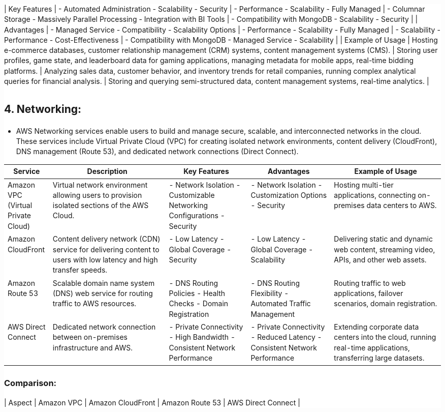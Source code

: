 | Key Features              | - Automated Administration - Scalability - Security                                                                 | - Performance - Scalability - Fully Managed                                                                              | - Columnar Storage - Massively Parallel Processing - Integration with BI Tools                                   | - Compatibility with MongoDB - Scalability - Security                                                                   |
| Advantages                | - Managed Service - Compatibility - Scalability Options                                                             | - Performance - Scalability - Fully Managed                                                                              | - Scalability - Performance - Cost-Effectiveness                                                                  | - Compatibility with MongoDB - Managed Service - Scalability                                                            |
| Example of Usage          | Hosting e-commerce databases, customer relationship management (CRM) systems, content management systems (CMS).     | Storing user profiles, game state, and leaderboard data for gaming applications, managing metadata for mobile apps, real-time bidding platforms.                                        | Analyzing sales data, customer behavior, and inventory trends for retail companies, running complex analytical queries for financial analysis. | Storing and querying semi-structured data, content management systems, real-time analytics.                               |

## 4. **Networking**:
   - AWS Networking services enable users to build and manage secure, scalable, and interconnected networks in the cloud. These services include Virtual Private Cloud (VPC) for creating isolated network environments, content delivery (CloudFront), DNS management (Route 53), and dedicated network connections (Direct Connect).

| Service                                  | Description                                                                                                      | Key Features                                                                                                              | Advantages                                                                                                                  | Example of Usage                                                                                                        |
|-----------------------------------------|------------------------------------------------------------------------------------------------------------------|--------------------------------------------------------------------------------------------------------------------------|-----------------------------------------------------------------------------------------------------------------------------|--------------------------------------------------------------------------------------------------------------------------|
| Amazon VPC (Virtual Private Cloud)      | Virtual network environment allowing users to provision isolated sections of the AWS Cloud.                        | - Network Isolation - Customizable Networking Configurations - Security                                                    | - Network Isolation - Customization Options - Security                                                                       | Hosting multi-tier applications, connecting on-premises data centers to AWS.                                             |
| Amazon CloudFront                      | Content delivery network (CDN) service for delivering content to users with low latency and high transfer speeds. | - Low Latency - Global Coverage - Security                                                                                 | - Low Latency - Global Coverage - Scalability                                                                                | Delivering static and dynamic web content, streaming video, APIs, and other web assets.                                  |
| Amazon Route 53                        | Scalable domain name system (DNS) web service for routing traffic to AWS resources.                                | - DNS Routing Policies - Health Checks - Domain Registration                                                               | - DNS Routing Flexibility - Automated Traffic Management                                                                    | Routing traffic to web applications, failover scenarios, domain registration.                                              |
| AWS Direct Connect                     | Dedicated network connection between on-premises infrastructure and AWS.                                           | - Private Connectivity - High Bandwidth - Consistent Network Performance                                                   | - Private Connectivity - Reduced Latency - Consistent Network Performance                                                    | Extending corporate data centers into the cloud, running real-time applications, transferring large datasets.              |

### Comparison:

| Aspect                    | Amazon VPC                                                                                                | Amazon CloudFront                                                                                                     | Amazon Route 53                                                                                                 | AWS Direct Connect                                                                                             |